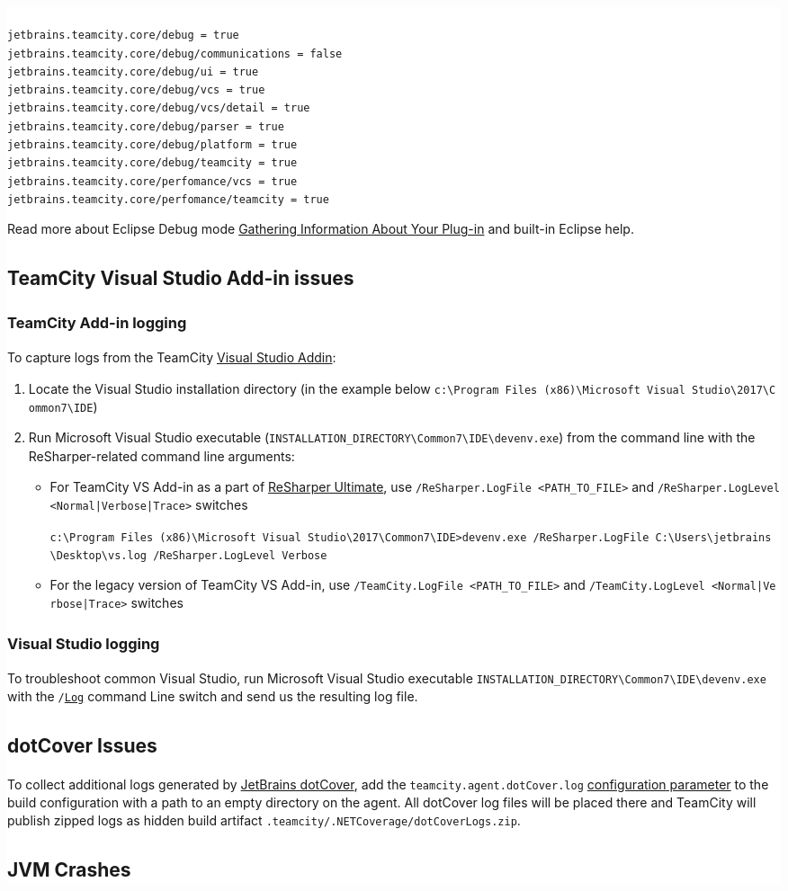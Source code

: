 ```Shell

jetbrains.teamcity.core/debug = true
jetbrains.teamcity.core/debug/communications = false
jetbrains.teamcity.core/debug/ui = true
jetbrains.teamcity.core/debug/vcs = true
jetbrains.teamcity.core/debug/vcs/detail = true
jetbrains.teamcity.core/debug/parser = true
jetbrains.teamcity.core/debug/platform = true
jetbrains.teamcity.core/debug/teamcity = true
jetbrains.teamcity.core/perfomance/vcs = true
jetbrains.teamcity.core/perfomance/teamcity = true
```

Read more about Eclipse Debug mode [Gathering Information About Your Plug-in](http://www.eclipse.org/eclipse/platform-core/documents/3.1/debug.html) and built-in Eclipse help.

## TeamCity Visual Studio Add-in issues

### TeamCity Add-in logging

To capture logs from the TeamCity [Visual Studio Addin](visual-studio-addin.md):

1. Locate the Visual Studio installation directory (in the example below `c:\Program Files (x86)\Microsoft Visual Studio\2017\Common7\IDE`)

2. Run Microsoft Visual Studio executable (`INSTALLATION_DIRECTORY\Common7\IDE\devenv.exe`) from the command line with the ReSharper-related command line arguments:
   * For TeamCity VS Add-in as a part of [ReSharper Ultimate](https://www.jetbrains.com/dotnet/), use `/ReSharper.LogFile <PATH_TO_FILE>` and `/ReSharper.LogLevel <Normal|Verbose|Trace>` switches
     ```Shell 
     c:\Program Files (x86)\Microsoft Visual Studio\2017\Common7\IDE>devenv.exe /ReSharper.LogFile C:\Users\jetbrains\Desktop\vs.log /ReSharper.LogLevel Verbose
     ```
   * For the legacy version of TeamCity VS Add-in, use `/TeamCity.LogFile <PATH_TO_FILE>` and  `/TeamCity.LogLevel <Normal|Verbose|Trace>` switches

### Visual Studio logging

To troubleshoot common Visual Studio, run Microsoft Visual Studio executable `INSTALLATION_DIRECTORY\Common7\IDE\devenv.exe` with the `/`[`Log`](http://msdn.microsoft.com/en-us/library/ms241272.aspx) command Line switch and send us the resulting log file.

## dotCover Issues

To collect additional logs generated by [JetBrains dotCover](jetbrains-dotcover.md), add the `teamcity.agent.dotCover.log` [configuration parameter](configuring-build-parameters.md) to the build configuration with a path to an empty directory on the agent. All dotCover log files will be placed there and TeamCity will publish zipped logs as hidden build artifact `.teamcity/.NETCoverage/dotCoverLogs.zip`.

[//]: # (Internal note. Do not delete. "Reporting Issuesd267e1133.txt")

## JVM Crashes


[//]: # (title: Reporting Issues)
[//]: # (auxiliary-id: Reporting Issues)
[//]: # (Internal note. Do not delete. "Reporting Issuesd267e1305.txt")    